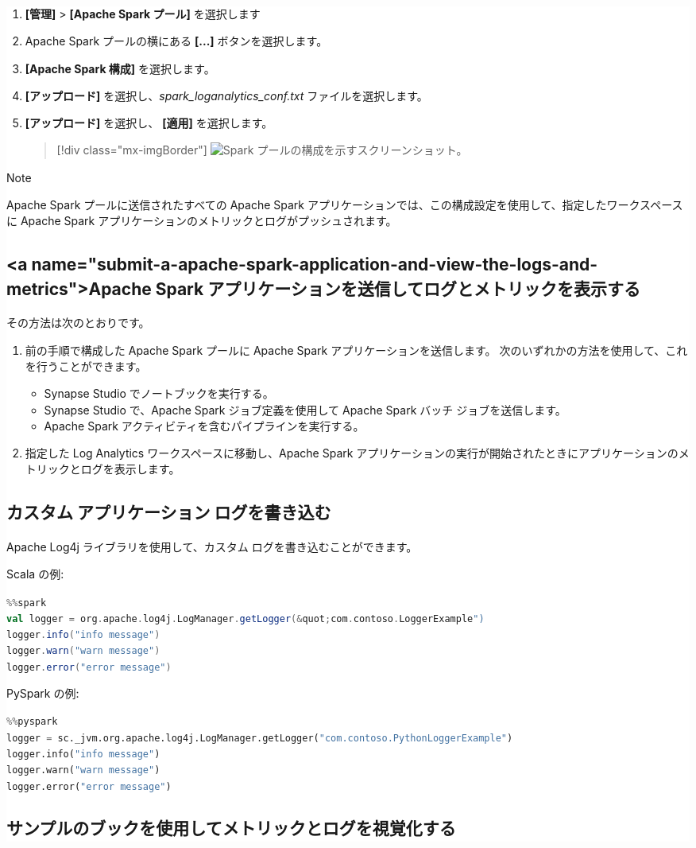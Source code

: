    1. **[管理]**  >  **[Apache Spark プール]** を選択します
   2. Apache Spark プールの横にある **[...]** ボタンを選択します。
   3. **[Apache Spark 構成]** を選択します。 
   4. **[アップロード]** を選択し、*spark_loganalytics_conf.txt* ファイルを選択します。
   5. **[アップロード]** を選択し、 **[適用]** を選択します。

      > [!div class="mx-imgBorder"]
      > ![Spark プールの構成を示すスクリーンショット。](./media/apache-spark-azure-log-analytics/spark-pool-configuration.png)

> [!NOTE] 
>
> Apache Spark プールに送信されたすべての Apache Spark アプリケーションでは、この構成設定を使用して、指定したワークスペースに Apache Spark アプリケーションのメトリックとログがプッシュされます。

## <a name="submit-a-apache-spark-application-and-view-the-logs-and-metrics&quot;></a>Apache Spark アプリケーションを送信してログとメトリックを表示する

その方法は次のとおりです。

1. 前の手順で構成した Apache Spark プールに Apache Spark アプリケーションを送信します。 次のいずれかの方法を使用して、これを行うことができます。
    - Synapse Studio でノートブックを実行する。 
    - Synapse Studio で、Apache Spark ジョブ定義を使用して Apache Spark バッチ ジョブを送信します。
    - Apache Spark アクティビティを含むパイプラインを実行する。

1. 指定した Log Analytics ワークスペースに移動し、Apache Spark アプリケーションの実行が開始されたときにアプリケーションのメトリックとログを表示します。

## <a name=&quot;write-custom-application-logs&quot;></a>カスタム アプリケーション ログを書き込む

Apache Log4j ライブラリを使用して、カスタム ログを書き込むことができます。

Scala の例:

```scala
%%spark
val logger = org.apache.log4j.LogManager.getLogger(&quot;com.contoso.LoggerExample")
logger.info("info message")
logger.warn("warn message")
logger.error("error message")
```

PySpark の例:

```python
%%pyspark
logger = sc._jvm.org.apache.log4j.LogManager.getLogger("com.contoso.PythonLoggerExample")
logger.info("info message")
logger.warn("warn message")
logger.error("error message")
```

## <a name="use-the-sample-workbook-to-visualize-the-metrics-and-logs"></a>サンプルのブックを使用してメトリックとログを視覚化する


[uri_suffix]: ../../azure-monitor/logs/data-collector-api.md#request-uri
